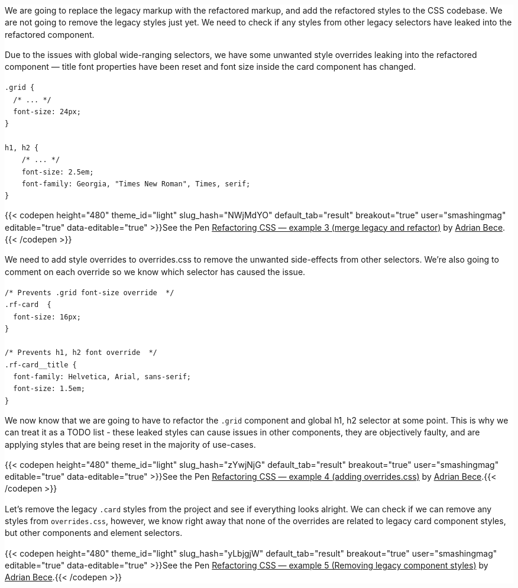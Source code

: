 We are going to replace the legacy markup with the refactored markup, and add the refactored styles to the CSS codebase. We are not going to remove the legacy styles just yet. We need to check if any styles from other legacy selectors have leaked into the refactored component.

Due to the issues with global wide-ranging selectors, we have some unwanted style overrides leaking into the refactored component &mdash; title font properties have been reset and font size inside the card component has changed.

<pre><code class="language-css">.grid {
  /* ... */
  font-size: 24px;
}

h1, h2 {
    /* ... */
    font-size: 2.5em;
    font-family: Georgia, "Times New Roman", Times, serif;
}</code></pre>

{{< codepen height="480" theme_id="light" slug_hash="NWjMdYO" default_tab="result" breakout="true" user="smashingmag" editable="true" data-editable="true" >}}See the Pen [Refactoring CSS — example 3 (merge legacy and refactor)](https://codepen.io/smashingmag/pen/NWjMdYO) by <a href="https://codepen.io/AdrianBece">Adrian Bece</a>.{{< /codepen >}}

We need to add style overrides to overrides.css to remove the unwanted side-effects from other selectors. We’re also going to comment on each override so we know which selector has caused the issue. 

<pre><code class="language-css">/* Prevents .grid font-size override  */
.rf-card  {
  font-size: 16px;
}

/* Prevents h1, h2 font override  */
.rf-card__title {
  font-family: Helvetica, Arial, sans-serif;
  font-size: 1.5em;
}</code></pre>

We now know that we are going to have to refactor the `.grid` component and global h1, h2 selector at some point. This is why we can treat it as a TODO list - these leaked styles can cause issues in other components, they are objectively faulty, and are applying styles that are being reset in the majority of use-cases.

{{< codepen height="480" theme_id="light" slug_hash="zYwjNjG" default_tab="result" breakout="true" user="smashingmag" editable="true" data-editable="true" >}}See the Pen [Refactoring CSS — example 4 (adding overrides.css)](https://codepen.io/smashingmag/pen/zYwjNjG) by <a href="https://codepen.io/AdrianBece">Adrian Bece</a>.{{< /codepen >}}

Let’s remove the legacy `.card` styles from the project and see if everything looks alright. We can check if we can remove any styles from `overrides.css`, however, we know right away that none of the overrides are related to legacy card component styles, but other components and element selectors.

{{< codepen height="480" theme_id="light" slug_hash="yLbjgjW" default_tab="result" breakout="true" user="smashingmag" editable="true" data-editable="true" >}}See the Pen [Refactoring CSS — example 5 (Removing legacy component styles)](https://codepen.io/smashingmag/pen/yLbjgjW) by <a href="https://codepen.io/AdrianBece">Adrian Bece</a>.{{< /codepen >}}
